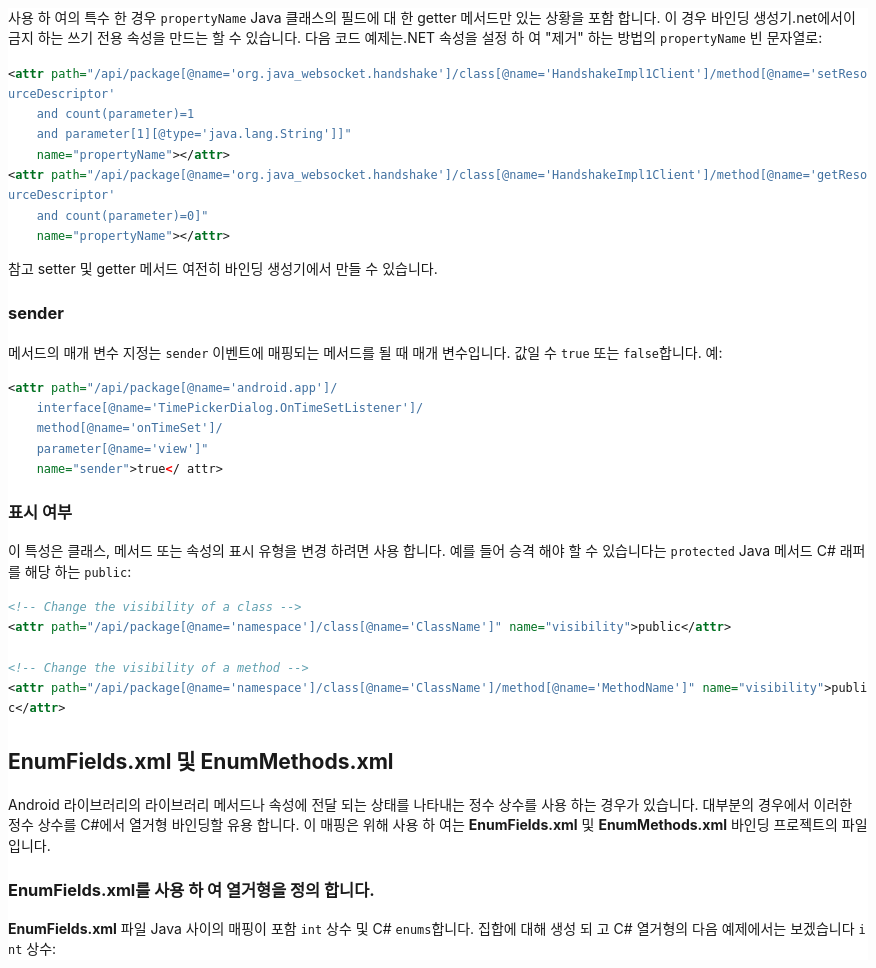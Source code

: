 사용 하 여의 특수 한 경우 `propertyName` Java 클래스의 필드에 대 한 getter 메서드만 있는 상황을 포함 합니다. 이 경우 바인딩 생성기.net에서이 금지 하는 쓰기 전용 속성을 만드는 할 수 있습니다. 다음 코드 예제는.NET 속성을 설정 하 여 "제거" 하는 방법의 `propertyName` 빈 문자열로:

```xml
<attr path="/api/package[@name='org.java_websocket.handshake']/class[@name='HandshakeImpl1Client']/method[@name='setResourceDescriptor' 
    and count(parameter)=1 
    and parameter[1][@type='java.lang.String']]" 
    name="propertyName"></attr>
<attr path="/api/package[@name='org.java_websocket.handshake']/class[@name='HandshakeImpl1Client']/method[@name='getResourceDescriptor' 
    and count(parameter)=0]" 
    name="propertyName"></attr>
```

참고 setter 및 getter 메서드 여전히 바인딩 생성기에서 만들 수 있습니다.

### <a name="sender"></a>sender

메서드의 매개 변수 지정는 `sender` 이벤트에 매핑되는 메서드를 될 때 매개 변수입니다. 값일 수 `true` 또는 `false`합니다. 예:

```xml
<attr path="/api/package[@name='android.app']/
    interface[@name='TimePickerDialog.OnTimeSetListener']/
    method[@name='onTimeSet']/
    parameter[@name='view']" 
    name="sender">true</ attr>
```

### <a name="visibility"></a>표시 여부

이 특성은 클래스, 메서드 또는 속성의 표시 유형을 변경 하려면 사용 합니다. 예를 들어 승격 해야 할 수 있습니다는 `protected` Java 메서드 C# 래퍼를 해당 하는 `public`:

```xml
<!-- Change the visibility of a class -->
<attr path="/api/package[@name='namespace']/class[@name='ClassName']" name="visibility">public</attr>

<!-- Change the visibility of a method --> 
<attr path="/api/package[@name='namespace']/class[@name='ClassName']/method[@name='MethodName']" name="visibility">public</attr>
```

## <a name="enumfieldsxml-and-enummethodsxml"></a>EnumFields.xml 및 EnumMethods.xml

Android 라이브러리의 라이브러리 메서드나 속성에 전달 되는 상태를 나타내는 정수 상수를 사용 하는 경우가 있습니다. 대부분의 경우에서 이러한 정수 상수를 C#에서 열거형 바인딩할 유용 합니다. 이 매핑은 위해 사용 하 여는 **EnumFields.xml** 및 **EnumMethods.xml** 바인딩 프로젝트의 파일입니다. 

### <a name="defining-an-enum-using-enumfieldsxml"></a>EnumFields.xml를 사용 하 여 열거형을 정의 합니다.

**EnumFields.xml** 파일 Java 사이의 매핑이 포함 `int` 상수 및 C# `enums`합니다. 집합에 대해 생성 되 고 C# 열거형의 다음 예제에서는 보겠습니다 `int` 상수: 
